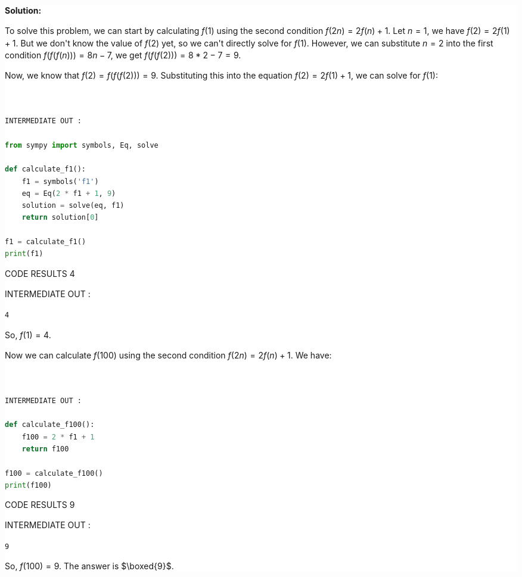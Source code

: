 **Solution:** 


To solve this problem, we can start by calculating $f(1)$ using the second condition $f(2n) = 2f(n) + 1$. Let $n = 1$, we have $f(2) = 2f(1) + 1$. But we don't know the value of $f(2)$ yet, so we can't directly solve for $f(1)$. However, we can substitute $n = 2$ into the first condition $f(f(f(n))) = 8n - 7$, we get $f(f(f(2))) = 8*2 - 7 = 9$. 

Now, we know that $f(2) = f(f(f(2))) = 9$. Substituting this into the equation $f(2) = 2f(1) + 1$, we can solve for $f(1)$:

```python


INTERMEDIATE OUT :

from sympy import symbols, Eq, solve

def calculate_f1():
    f1 = symbols('f1')
    eq = Eq(2 * f1 + 1, 9)
    solution = solve(eq, f1)
    return solution[0]

f1 = calculate_f1()
print(f1)
```

CODE RESULTS 4

INTERMEDIATE OUT :
```output
4
```
So, $f(1) = 4$.

Now we can calculate $f(100)$ using the second condition $f(2n) = 2f(n) + 1$. We have:

```python


INTERMEDIATE OUT :

def calculate_f100():
    f100 = 2 * f1 + 1
    return f100

f100 = calculate_f100()
print(f100)
```

CODE RESULTS 9

INTERMEDIATE OUT :
```output
9
```
So, $f(100) = 9$. The answer is $\boxed{9}$.
